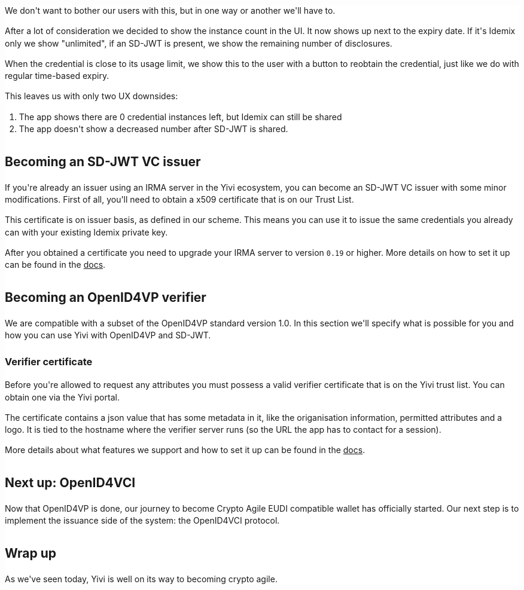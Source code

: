 We don't want to bother our users with this, but in one way or another we'll have to.

After a lot of consideration we decided to show the instance count in the UI.
It now shows up next to the expiry date. If it's Idemix only we show "unlimited", if an SD-JWT is present, we show the remaining number of
disclosures.

When the credential is close to its usage limit, we show this to the user with a button to reobtain the credential,
just like we do with regular time-based expiry.

This leaves us with only two UX downsides:
1) The app shows there are 0 credential instances left, but Idemix can still be shared
2) The app doesn't show a decreased number after SD-JWT is shared.

## Becoming an SD-JWT VC issuer
If you're already an issuer using an IRMA server in the Yivi ecosystem,
you can become an SD-JWT VC issuer with some minor modifications.
First of all, you'll need to obtain a x509 certificate that is on our Trust List.

This certificate is on issuer basis, as defined in our scheme.
This means you can use it to issue the same credentials you already can with your existing Idemix private key.

After you obtained a certificate you need to upgrade your IRMA server to version `0.19` or higher.
More details on how to set it up can be found in the [docs](....TODO....).

## Becoming an OpenID4VP verifier
We are compatible with a subset of the OpenID4VP standard version 1.0.
In this section we'll specify what is possible for you and how you can use Yivi with OpenID4VP and SD-JWT.

### Verifier certificate
Before you're allowed to request any attributes you must possess a valid verifier certificate that is on the Yivi trust list.
You can obtain one via the Yivi portal.

The certificate contains a json value that has some metadata in it, like the origanisation information, 
permitted attributes and a logo.
It is tied to the hostname where the verifier server runs (so the URL the app has to contact for a session).

More details about what features we support and how to set it up can be found in the [docs](....TODO....).


## Next up: OpenID4VCI
Now that OpenID4VP is done, our journey to become Crypto Agile EUDI compatible wallet has officially started.
Our next step is to implement the issuance side of the system: the OpenID4VCI protocol.

## Wrap up
As we've seen today, Yivi is well on its way to becoming crypto agile.
